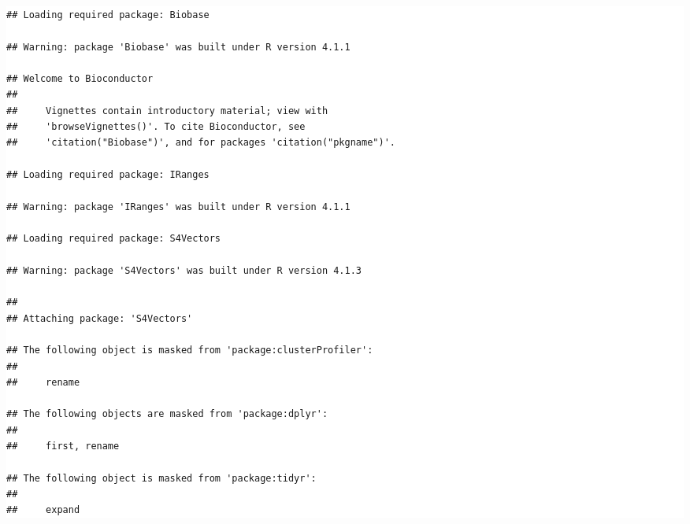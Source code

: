     ## Loading required package: Biobase

    ## Warning: package 'Biobase' was built under R version 4.1.1

    ## Welcome to Bioconductor
    ## 
    ##     Vignettes contain introductory material; view with
    ##     'browseVignettes()'. To cite Bioconductor, see
    ##     'citation("Biobase")', and for packages 'citation("pkgname")'.

    ## Loading required package: IRanges

    ## Warning: package 'IRanges' was built under R version 4.1.1

    ## Loading required package: S4Vectors

    ## Warning: package 'S4Vectors' was built under R version 4.1.3

    ## 
    ## Attaching package: 'S4Vectors'

    ## The following object is masked from 'package:clusterProfiler':
    ## 
    ##     rename

    ## The following objects are masked from 'package:dplyr':
    ## 
    ##     first, rename

    ## The following object is masked from 'package:tidyr':
    ## 
    ##     expand
